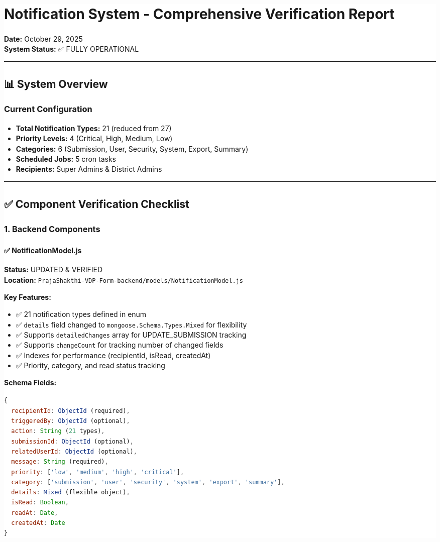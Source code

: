 # Notification System - Comprehensive Verification Report
**Date:** October 29, 2025  
**System Status:** ✅ FULLY OPERATIONAL

---

## 📊 System Overview

### Current Configuration
- **Total Notification Types:** 21 (reduced from 27)
- **Priority Levels:** 4 (Critical, High, Medium, Low)
- **Categories:** 6 (Submission, User, Security, System, Export, Summary)
- **Scheduled Jobs:** 5 cron tasks
- **Recipients:** Super Admins & District Admins

---

## ✅ Component Verification Checklist

### 1. Backend Components

#### ✅ NotificationModel.js
**Status:** UPDATED & VERIFIED  
**Location:** `PrajaShakthi-VDP-Form-backend/models/NotificationModel.js`

**Key Features:**
- ✅ 21 notification types defined in enum
- ✅ `details` field changed to `mongoose.Schema.Types.Mixed` for flexibility
- ✅ Supports `detailedChanges` array for UPDATE_SUBMISSION tracking
- ✅ Supports `changeCount` for tracking number of changed fields
- ✅ Indexes for performance (recipientId, isRead, createdAt)
- ✅ Priority, category, and read status tracking

**Schema Fields:**
```javascript
{
  recipientId: ObjectId (required),
  triggeredBy: ObjectId (optional),
  action: String (21 types),
  submissionId: ObjectId (optional),
  relatedUserId: ObjectId (optional),
  message: String (required),
  priority: ['low', 'medium', 'high', 'critical'],
  category: ['submission', 'user', 'security', 'system', 'export', 'summary'],
  details: Mixed (flexible object),
  isRead: Boolean,
  readAt: Date,
  createdAt: Date
}
```

